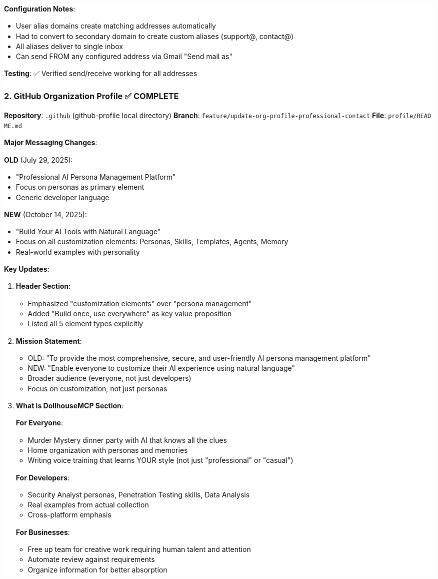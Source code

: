 **Configuration Notes**:
- User alias domains create matching addresses automatically
- Had to convert to secondary domain to create custom aliases (support@, contact@)
- All aliases deliver to single inbox
- Can send FROM any configured address via Gmail "Send mail as"

**Testing**: ✅ Verified send/receive working for all addresses

### 2. GitHub Organization Profile ✅ COMPLETE

**Repository**: `.github` (github-profile local directory)
**Branch**: `feature/update-org-profile-professional-contact`
**File**: `profile/README.md`

**Major Messaging Changes**:

**OLD** (July 29, 2025):
- "Professional AI Persona Management Platform"
- Focus on personas as primary element
- Generic developer language

**NEW** (October 14, 2025):
- "Build Your AI Tools with Natural Language"
- Focus on all customization elements: Personas, Skills, Templates, Agents, Memory
- Real-world examples with personality

**Key Updates**:
1. **Header Section**:
   - Emphasized "customization elements" over "persona management"
   - Added "Build once, use everywhere" as key value proposition
   - Listed all 5 element types explicitly

2. **Mission Statement**:
   - OLD: "To provide the most comprehensive, secure, and user-friendly AI persona management platform"
   - NEW: "Enable everyone to customize their AI experience using natural language"
   - Broader audience (everyone, not just developers)
   - Focus on customization, not just personas

3. **What is DollhouseMCP Section**:

   **For Everyone**:
   - Murder Mystery dinner party with AI that knows all the clues
   - Home organization with personas and memories
   - Writing voice training that learns YOUR style (not just "professional" or "casual")

   **For Developers**:
   - Security Analyst personas, Penetration Testing skills, Data Analysis
   - Real examples from actual collection
   - Cross-platform emphasis

   **For Businesses**:
   - Free up team for creative work requiring human talent and attention
   - Automate review against requirements
   - Organize information for better absorption
